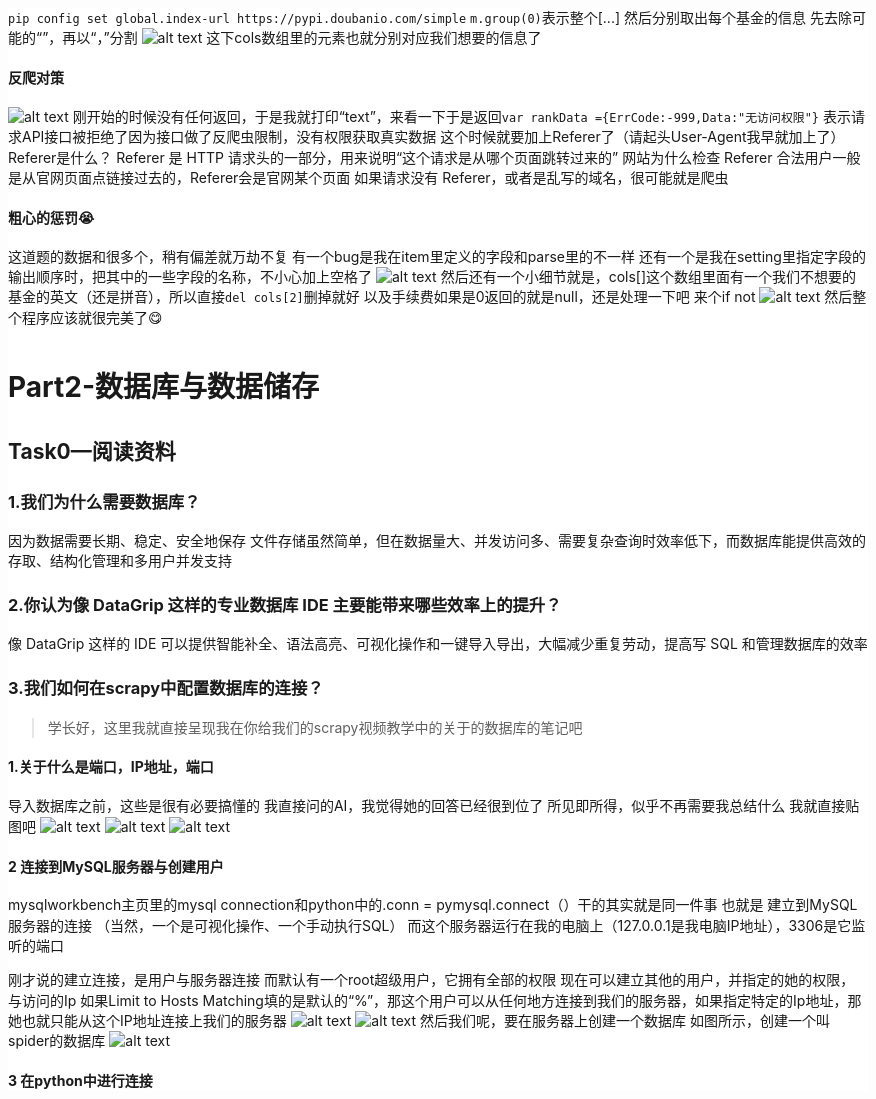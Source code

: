 ```pip config set global.index-url https://pypi.doubanio.com/simple```
```m.group(0)```表示整个[...]
然后分别取出每个基金的信息
先去除可能的“”，再以“，”分割
![alt text](<img/截屏2025-10-01 16.04.32.png>)
这下cols数组里的元素也就分别对应我们想要的信息了

#### 反爬对策
![alt text](<img/截屏2025-10-01 16.13.32.png>)
刚开始的时候没有任何返回，于是我就打印“text”，来看一下于是返回```var rankData ={ErrCode:-999,Data:"无访问权限"}```
表示请求API接口被拒绝了因为接口做了反爬虫限制，没有权限获取真实数据
这个时候就要加上Referer了（请起头User-Agent我早就加上了）
Referer是什么？
Referer 是 HTTP 请求头的一部分，用来说明“这个请求是从哪个页面跳转过来的”
网站为什么检查 Referer
合法用户一般是从官网页面点链接过去的，Referer会是官网某个页面
如果请求没有 Referer，或者是乱写的域名，很可能就是爬虫

#### 粗心的惩罚😭
这道题的数据和很多个，稍有偏差就万劫不复
有一个bug是我在item里定义的字段和parse里的不一样
还有一个是我在setting里指定字段的输出顺序时，把其中的一些字段的名称，不小心加上空格了
![alt text](<img/截屏2025-10-01 16.43.09.png>)
然后还有一个小细节就是，cols[]这个数组里面有一个我们不想要的基金的英文（还是拼音），所以直接```del cols[2]```删掉就好
以及手续费如果是0返回的就是null，还是处理一下吧
来个if not
![alt text](<img/截屏2025-10-01 17.01.08.png>)
然后整个程序应该就很完美了😋

# Part2-数据库与数据储存
## Task0—阅读资料
### 1.我们为什么需要数据库？
因为数据需要长期、稳定、安全地保存
文件存储虽然简单，但在数据量大、并发访问多、需要复杂查询时效率低下，而数据库能提供高效的存取、结构化管理和多用户并发支持
### 2.你认为像 DataGrip 这样的专业数据库 IDE 主要能带来哪些效率上的提升？
像 DataGrip 这样的 IDE 可以提供智能补全、语法高亮、可视化操作和一键导入导出，大幅减少重复劳动，提高写 SQL 和管理数据库的效率
### 3.我们如何在scrapy中配置数据库的连接？
>学长好，这里我就直接呈现我在你给我们的scrapy视频教学中的关于的数据库的笔记吧
#### 1.关于什么是端口，IP地址，端口
导入数据库之前，这些是很有必要搞懂的
我直接问的AI，我觉得她的回答已经很到位了
所见即所得，似乎不再需要我总结什么
我就直接贴图吧
![alt text](<img/截屏2025-09-28 16.21.05.png>)
![alt text](<img/截屏2025-09-28 16.21.21.png>) 
![alt text](<img/截屏2025-09-28 16.21.37.png>)

#### 2 连接到MySQL服务器与创建用户
mysqlworkbench主页里的mysql connection和python中的.conn = pymysql.connect（）干的其实就是同一件事
也就是
建立到MySQL服务器的连接
（当然，一个是可视化操作、一个手动执行SQL）
而这个服务器运行在我的电脑上（127.0.0.1是我电脑IP地址），3306是它监听的端口

刚才说的建立连接，是用户与服务器连接
而默认有一个root超级用户，它拥有全部的权限
现在可以建立其他的用户，并指定的她的权限，与访问的Ip
如果Limit to Hosts Matching填的是默认的“%”，那这个用户可以从任何地方连接到我们的服务器，如果指定特定的Ip地址，那她也就只能从这个IP地址连接上我们的服务器
![alt text](<img/截屏2025-09-28 16.39.17.png>) 
![alt text](<img/截屏2025-09-28 16.39.20.png>)
然后我们呢，要在服务器上创建一个数据库
如图所示，创建一个叫spider的数据库
![alt text](<img/截屏2025-09-28 16.56.30.png>)
#### 3 在python中进行连接
```